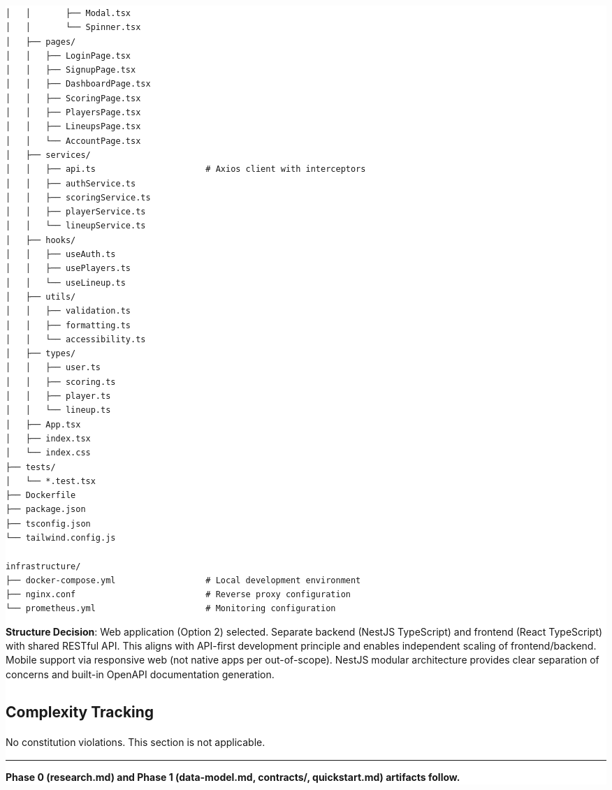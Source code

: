 ```text
│   │       ├── Modal.tsx
│   │       └── Spinner.tsx
│   ├── pages/
│   │   ├── LoginPage.tsx
│   │   ├── SignupPage.tsx
│   │   ├── DashboardPage.tsx
│   │   ├── ScoringPage.tsx
│   │   ├── PlayersPage.tsx
│   │   ├── LineupsPage.tsx
│   │   └── AccountPage.tsx
│   ├── services/
│   │   ├── api.ts                      # Axios client with interceptors
│   │   ├── authService.ts
│   │   ├── scoringService.ts
│   │   ├── playerService.ts
│   │   └── lineupService.ts
│   ├── hooks/
│   │   ├── useAuth.ts
│   │   ├── usePlayers.ts
│   │   └── useLineup.ts
│   ├── utils/
│   │   ├── validation.ts
│   │   ├── formatting.ts
│   │   └── accessibility.ts
│   ├── types/
│   │   ├── user.ts
│   │   ├── scoring.ts
│   │   ├── player.ts
│   │   └── lineup.ts
│   ├── App.tsx
│   ├── index.tsx
│   └── index.css
├── tests/
│   └── *.test.tsx
├── Dockerfile
├── package.json
├── tsconfig.json
└── tailwind.config.js

infrastructure/
├── docker-compose.yml                  # Local development environment
├── nginx.conf                          # Reverse proxy configuration
└── prometheus.yml                      # Monitoring configuration
```

**Structure Decision**: Web application (Option 2) selected. Separate backend (NestJS TypeScript) and frontend (React TypeScript) with shared RESTful API. This aligns with API-first development principle and enables independent scaling of frontend/backend. Mobile support via responsive web (not native apps per out-of-scope). NestJS modular architecture provides clear separation of concerns and built-in OpenAPI documentation generation.

## Complexity Tracking

No constitution violations. This section is not applicable.

---

**Phase 0 (research.md) and Phase 1 (data-model.md, contracts/, quickstart.md) artifacts follow.**
